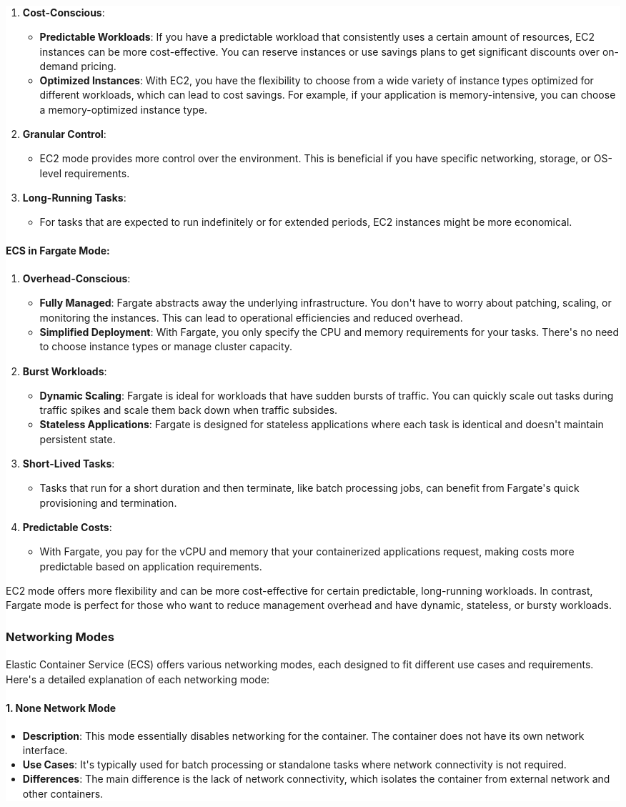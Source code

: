 1. **Cost-Conscious**:
    
    - **Predictable Workloads**: If you have a predictable workload that consistently uses a certain amount of resources, EC2 instances can be more cost-effective. You can reserve instances or use savings plans to get significant discounts over on-demand pricing.
    - **Optimized Instances**: With EC2, you have the flexibility to choose from a wide variety of instance types optimized for different workloads, which can lead to cost savings. For example, if your application is memory-intensive, you can choose a memory-optimized instance type.
2. **Granular Control**:
    
    - EC2 mode provides more control over the environment. This is beneficial if you have specific networking, storage, or OS-level requirements.
3. **Long-Running Tasks**:
    
    - For tasks that are expected to run indefinitely or for extended periods, EC2 instances might be more economical.

#### ECS in Fargate Mode:

1. **Overhead-Conscious**:
    
    - **Fully Managed**: Fargate abstracts away the underlying infrastructure. You don't have to worry about patching, scaling, or monitoring the instances. This can lead to operational efficiencies and reduced overhead.
    - **Simplified Deployment**: With Fargate, you only specify the CPU and memory requirements for your tasks. There's no need to choose instance types or manage cluster capacity.
2. **Burst Workloads**:
    
    - **Dynamic Scaling**: Fargate is ideal for workloads that have sudden bursts of traffic. You can quickly scale out tasks during traffic spikes and scale them back down when traffic subsides.
    - **Stateless Applications**: Fargate is designed for stateless applications where each task is identical and doesn't maintain persistent state.
3. **Short-Lived Tasks**:
    
    - Tasks that run for a short duration and then terminate, like batch processing jobs, can benefit from Fargate's quick provisioning and termination.
4. **Predictable Costs**:
    
    - With Fargate, you pay for the vCPU and memory that your containerized applications request, making costs more predictable based on application requirements.

EC2 mode offers more flexibility and can be more cost-effective for certain predictable, long-running workloads. In contrast, Fargate mode is perfect for those who want to reduce management overhead and have dynamic, stateless, or bursty workloads.

### Networking Modes

Elastic Container Service (ECS) offers various networking modes, each designed to fit different use cases and requirements. Here's a detailed explanation of each networking mode:

#### 1. None Network Mode

- **Description**: This mode essentially disables networking for the container. The container does not have its own network interface.
- **Use Cases**: It's typically used for batch processing or standalone tasks where network connectivity is not required.
- **Differences**: The main difference is the lack of network connectivity, which isolates the container from external network and other containers.
